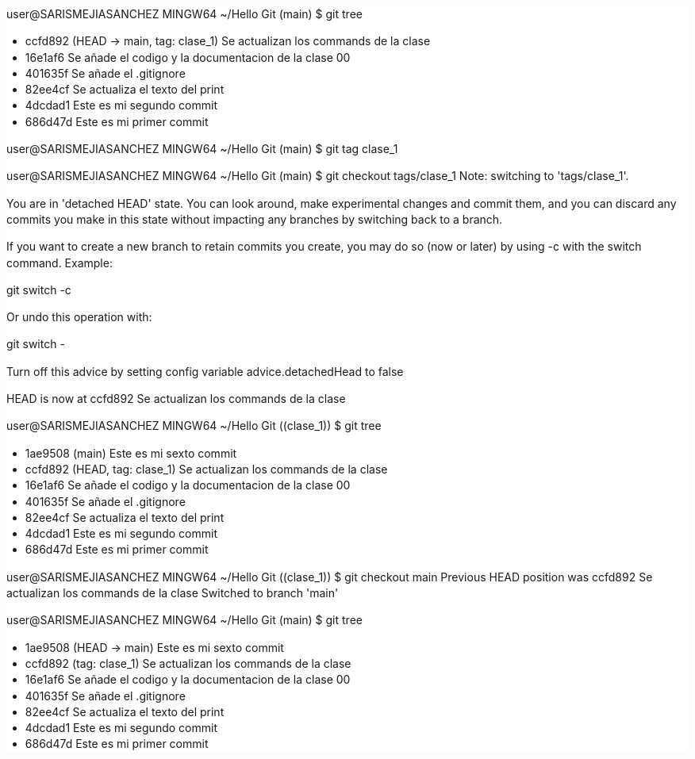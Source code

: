 user@SARISMEJIASANCHEZ MINGW64 ~/Hello Git (main)
$ git tree
* ccfd892 (HEAD -> main, tag: clase_1) Se actualizan los commands de la clase
* 16e1af6 Se añade el codigo y la documentacion de la clase 00
* 401635f Se añade el .gitignore
* 82ee4cf Se actualiza el texto del print
* 4dcdad1 Este es mi segundo commit
* 686d47d Este es mi primer commit

user@SARISMEJIASANCHEZ MINGW64 ~/Hello Git (main)
$ git tag
clase_1

user@SARISMEJIASANCHEZ MINGW64 ~/Hello Git (main)
$ git checkout tags/clase_1
Note: switching to 'tags/clase_1'.

You are in 'detached HEAD' state. You can look around, make experimental
changes and commit them, and you can discard any commits you make in this
state without impacting any branches by switching back to a branch.

If you want to create a new branch to retain commits you create, you may
do so (now or later) by using -c with the switch command. Example:

  git switch -c <new-branch-name>

Or undo this operation with:

  git switch -

Turn off this advice by setting config variable advice.detachedHead to false

HEAD is now at ccfd892 Se actualizan los commands de la clase

user@SARISMEJIASANCHEZ MINGW64 ~/Hello Git ((clase_1))
$ git tree
* 1ae9508 (main) Este es mi sexto commit
* ccfd892 (HEAD, tag: clase_1) Se actualizan los commands de la clase
* 16e1af6 Se añade el codigo y la documentacion de la clase 00
* 401635f Se añade el .gitignore
* 82ee4cf Se actualiza el texto del print
* 4dcdad1 Este es mi segundo commit
* 686d47d Este es mi primer commit

user@SARISMEJIASANCHEZ MINGW64 ~/Hello Git ((clase_1))
$ git checkout main
Previous HEAD position was ccfd892 Se actualizan los commands de la clase
Switched to branch 'main'

user@SARISMEJIASANCHEZ MINGW64 ~/Hello Git (main)
$ git tree
* 1ae9508 (HEAD -> main) Este es mi sexto commit
* ccfd892 (tag: clase_1) Se actualizan los commands de la clase
* 16e1af6 Se añade el codigo y la documentacion de la clase 00
* 401635f Se añade el .gitignore
* 82ee4cf Se actualiza el texto del print
* 4dcdad1 Este es mi segundo commit
* 686d47d Este es mi primer commit
